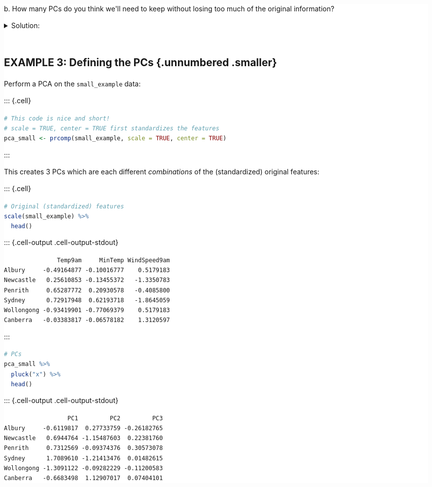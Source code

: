 b. How many PCs do you think we'll need to keep without losing too much of the original information?

<details><summary>Solution:</summary></details>
<br>





## EXAMPLE 3: Defining the PCs {.unnumbered .smaller}

Perform a PCA on the `small_example` data:


::: {.cell}

```{.r .cell-code}
# This code is nice and short!
# scale = TRUE, center = TRUE first standardizes the features
pca_small <- prcomp(small_example, scale = TRUE, center = TRUE)
```
:::


This creates 3 PCs which are each different *combinations* of the (standardized) original features:


::: {.cell}

```{.r .cell-code}
# Original (standardized) features
scale(small_example) %>% 
  head()
```

::: {.cell-output .cell-output-stdout}

```
               Temp9am     MinTemp WindSpeed9am
Albury     -0.49164877 -0.10016777    0.5179183
Newcastle   0.25610853 -0.13455372   -1.3350783
Penrith     0.65287772  0.20930578   -0.4085800
Sydney      0.72917948  0.62193718   -1.8645059
Wollongong -0.93419901 -0.77069379    0.5179183
Canberra   -0.03383817 -0.06578182    1.3120597
```


:::

```{.r .cell-code}
# PCs
pca_small %>% 
  pluck("x") %>% 
  head()
```

::: {.cell-output .cell-output-stdout}

```
                  PC1         PC2         PC3
Albury     -0.6119817  0.27733759 -0.26182765
Newcastle   0.6944764 -1.15487603  0.22381760
Penrith     0.7312569 -0.09374376  0.30573078
Sydney      1.7089610 -1.21413476  0.01482615
Wollongong -1.3091122 -0.09282229 -0.11200583
Canberra   -0.6683498  1.12907017  0.07404101
```
